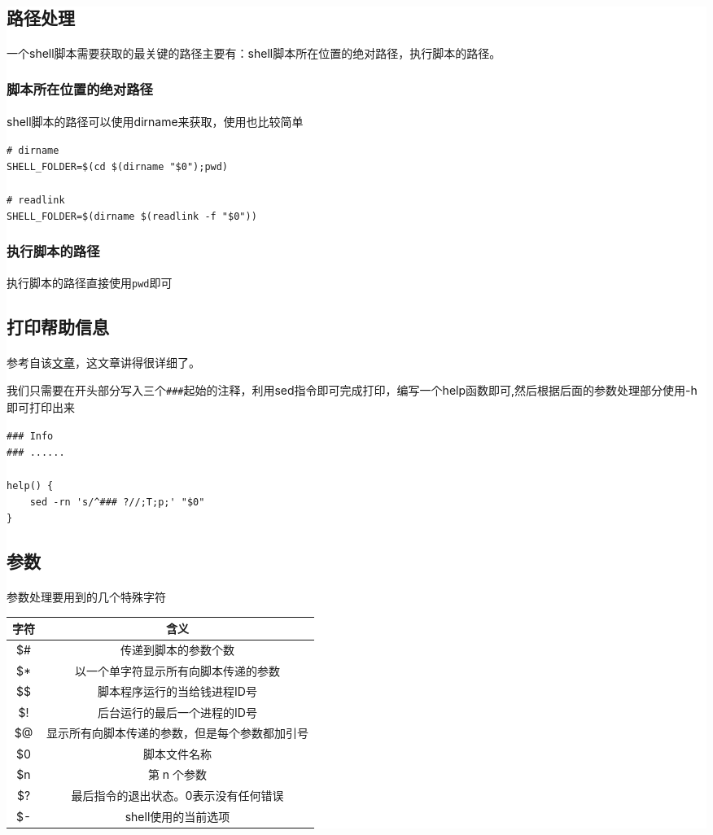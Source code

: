 ## 路径处理



一个shell脚本需要获取的最关键的路径主要有：shell脚本所在位置的绝对路径，执行脚本的路径。

### 脚本所在位置的绝对路径

shell脚本的路径可以使用dirname来获取，使用也比较简单

```shell
# dirname
SHELL_FOLDER=$(cd $(dirname "$0");pwd)

# readlink
SHELL_FOLDER=$(dirname $(readlink -f "$0"))
```

### 执行脚本的路径

执行脚本的路径直接使用`pwd`即可


## 打印帮助信息

参考自该[文章](https://developer.aliyun.com/article/972038)，这文章讲得很详细了。

我们只需要在开头部分写入三个`###`起始的注释，利用sed指令即可完成打印，编写一个help函数即可,然后根据后面的参数处理部分使用-h即可打印出来

```shell
### Info
### ......

help() {
    sed -rn 's/^### ?//;T;p;' "$0"
}
```

## 参数
 
参数处理要用到的几个特殊字符

|  字符   | 含义  |
|  :--:  | :--:  |
| $# | 传递到脚本的参数个数  |
| $* | 以一个单字符显示所有向脚本传递的参数 |
| $$ | 脚本程序运行的当给钱进程ID号 |
| $! | 后台运行的最后一个进程的ID号 |
| $@ | 显示所有向脚本传递的参数，但是每个参数都加引号 |
| $0 | 脚本文件名称 |
| $n | 第 n 个参数 |
| $? | 最后指令的退出状态。0表示没有任何错误 |
| $- | shell使用的当前选项 |
